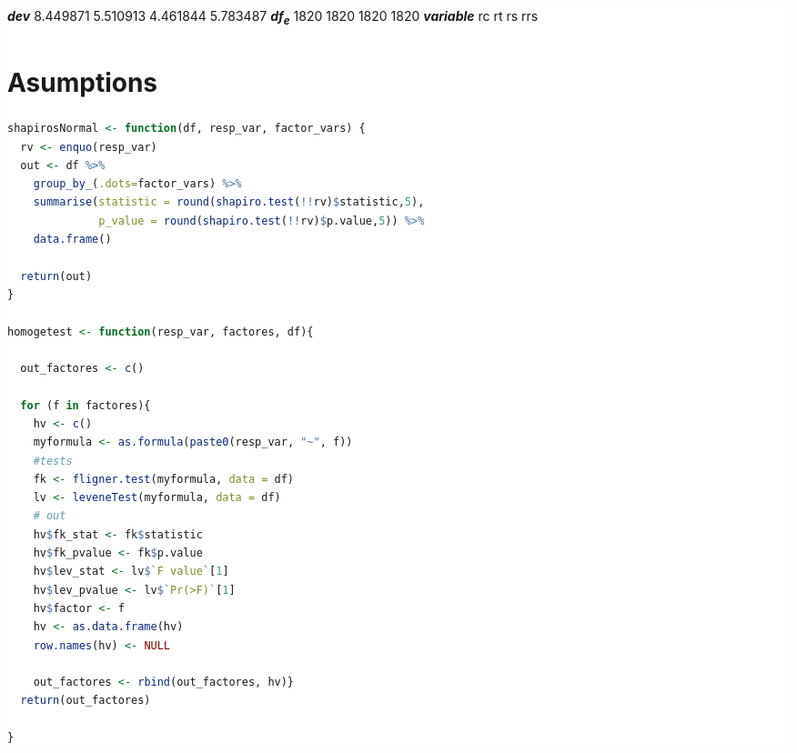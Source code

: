 <tr class="even">
<td align="center"><strong><span class="math inline"><em>d</em><em>e</em><em>v</em></span></strong></td>
<td align="center">8.449871</td>
<td align="center">5.510913</td>
<td align="center">4.461844</td>
<td align="center">5.783487</td>
</tr>
<tr class="odd">
<td align="center"><strong><span class="math inline"><em>d</em><em>f</em><sub><em>e</em></sub></span></strong></td>
<td align="center">1820</td>
<td align="center">1820</td>
<td align="center">1820</td>
<td align="center">1820</td>
</tr>
<tr class="even">
<td align="center"><strong><span class="math inline"><em>v</em><em>a</em><em>r</em><em>i</em><em>a</em><em>b</em><em>l</em><em>e</em></span></strong></td>
<td align="center">rc</td>
<td align="center">rt</td>
<td align="center">rs</td>
<td align="center">rrs</td>
</tr>
</tbody>
</table>

Asumptions
==========

``` r
shapirosNormal <- function(df, resp_var, factor_vars) {
  rv <- enquo(resp_var)
  out <- df %>%
    group_by_(.dots=factor_vars) %>%
    summarise(statistic = round(shapiro.test(!!rv)$statistic,5),
              p_value = round(shapiro.test(!!rv)$p.value,5)) %>%
    data.frame()

  return(out)
}

homogetest <- function(resp_var, factores, df){

  out_factores <- c()

  for (f in factores){
    hv <- c()
    myformula <- as.formula(paste0(resp_var, "~", f))
    #tests
    fk <- fligner.test(myformula, data = df)
    lv <- leveneTest(myformula, data = df)
    # out
    hv$fk_stat <- fk$statistic
    hv$fk_pvalue <- fk$p.value
    hv$lev_stat <- lv$`F value`[1]
    hv$lev_pvalue <- lv$`Pr(>F)`[1]
    hv$factor <- f
    hv <- as.data.frame(hv)
    row.names(hv) <- NULL

    out_factores <- rbind(out_factores, hv)}
  return(out_factores)

}
```
